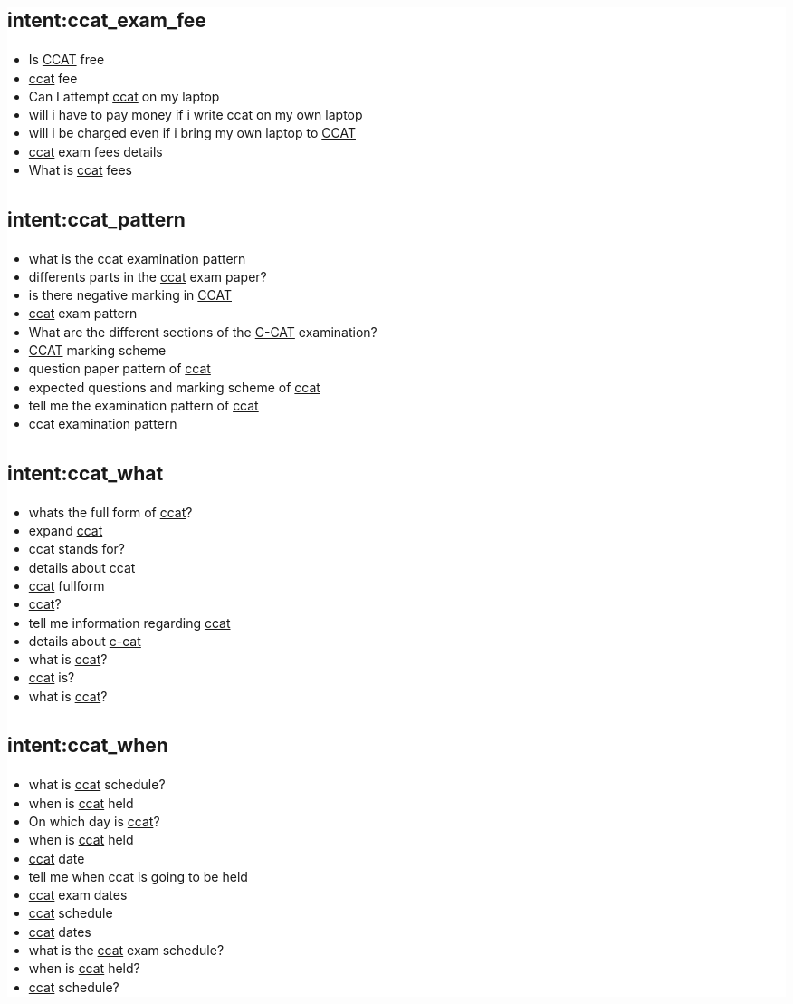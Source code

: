 ## intent:ccat_exam_fee
- Is [CCAT](ccat_test) free
- [ccat](ccat_test) fee
- Can I attempt [ccat](ccat_test) on my laptop
- will i have to pay money if i write [ccat](ccat_test) on my own laptop
- will i be charged even if i bring my own laptop to [CCAT](ccat_test)
- [ccat](ccat_test) exam fees details
- What is [ccat](ccat_test) fees

## intent:ccat_pattern
- what is the [ccat](ccat_test) examination pattern
- differents parts in the [ccat](ccat_test) exam paper?
- is there negative marking in  [CCAT](ccat_test)
- [ccat](ccat_test) exam pattern
- What are the different sections of the [C-CAT](ccat_test) examination?
- [CCAT](ccat_test) marking scheme
- question paper pattern of [ccat](ccat_test)
- expected questions and marking scheme of [ccat](ccat_test)
- tell me the examination pattern of [ccat](ccat_test)
- [ccat](ccat_test) examination pattern

## intent:ccat_what
- whats the full form of [ccat](ccat_test)?
- expand [ccat](ccat_test)
- [ccat](ccat_test) stands for?
- details about [ccat](ccat_test)
- [ccat](ccat_test) fullform
- [ccat](ccat_test)?
- tell me information regarding [ccat](ccat_test)
- details about [c-cat](ccat_test)
- what is [ccat](ccat_test)?
- [ccat](ccat_test) is?
- what is [ccat](ccat_test)?

## intent:ccat_when
- what is [ccat](ccat_test) schedule?
- when is [ccat](ccat_test) held
- On which day is [ccat](ccat_test)?
- when is  [ccat](ccat_test) held
- [ccat](ccat_test) date
- tell me when [ccat](ccat_test) is going to be held
- [ccat](ccat_test) exam dates
- [ccat](ccat_test) schedule
- [ccat](ccat_test) dates
- what is the [ccat](ccat_test) exam schedule?
- when is [ccat](ccat_test) held?
- [ccat](ccat_test) schedule?
